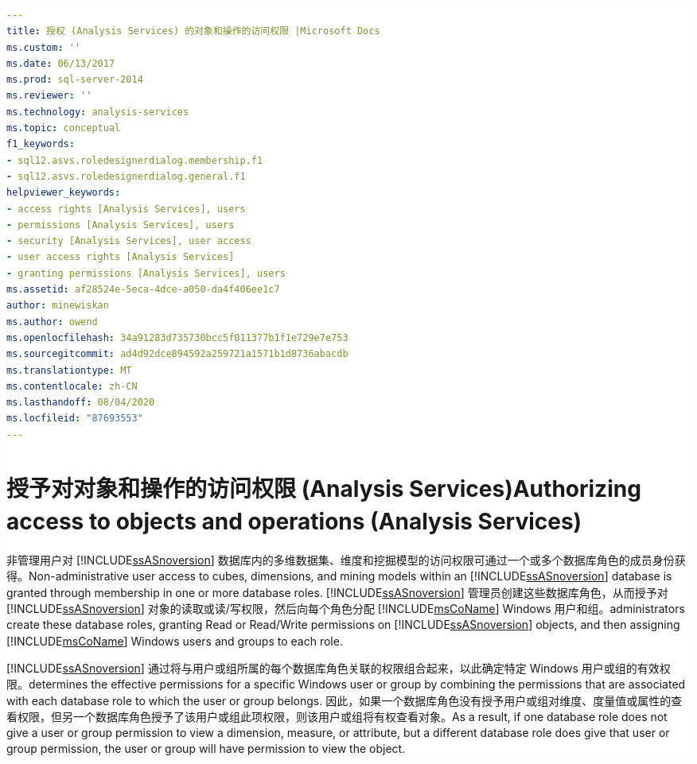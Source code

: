 ```yaml
---
title: 授权 (Analysis Services) 的对象和操作的访问权限 |Microsoft Docs
ms.custom: ''
ms.date: 06/13/2017
ms.prod: sql-server-2014
ms.reviewer: ''
ms.technology: analysis-services
ms.topic: conceptual
f1_keywords:
- sql12.asvs.roledesignerdialog.membership.f1
- sql12.asvs.roledesignerdialog.general.f1
helpviewer_keywords:
- access rights [Analysis Services], users
- permissions [Analysis Services], users
- security [Analysis Services], user access
- user access rights [Analysis Services]
- granting permissions [Analysis Services], users
ms.assetid: af28524e-5eca-4dce-a050-da4f406ee1c7
author: minewiskan
ms.author: owend
ms.openlocfilehash: 34a91283d735730bcc5f011377b1f1e729e7e753
ms.sourcegitcommit: ad4d92dce894592a259721a1571b1d8736abacdb
ms.translationtype: MT
ms.contentlocale: zh-CN
ms.lasthandoff: 08/04/2020
ms.locfileid: "87693553"
---
```

# <a name="authorizing-access-to-objects-and-operations-analysis-services"></a><span data-ttu-id="3dc3f-102">授予对对象和操作的访问权限 (Analysis Services)</span><span class="sxs-lookup"><span data-stu-id="3dc3f-102">Authorizing access to objects and operations (Analysis Services)</span></span>
  <span data-ttu-id="3dc3f-103">非管理用户对 [!INCLUDE[ssASnoversion](../../includes/ssasnoversion-md.md)] 数据库内的多维数据集、维度和挖掘模型的访问权限可通过一个或多个数据库角色的成员身份获得。</span><span class="sxs-lookup"><span data-stu-id="3dc3f-103">Non-administrative user access to cubes, dimensions, and mining models within an [!INCLUDE[ssASnoversion](../../includes/ssasnoversion-md.md)] database is granted through membership in one or more database roles.</span></span> [!INCLUDE[ssASnoversion](../../includes/ssasnoversion-md.md)] <span data-ttu-id="3dc3f-104">管理员创建这些数据库角色，从而授予对 [!INCLUDE[ssASnoversion](../../includes/ssasnoversion-md.md)] 对象的读取或读/写权限，然后向每个角色分配 [!INCLUDE[msCoName](../../includes/msconame-md.md)] Windows 用户和组。</span><span class="sxs-lookup"><span data-stu-id="3dc3f-104">administrators create these database roles, granting Read or Read/Write permissions on [!INCLUDE[ssASnoversion](../../includes/ssasnoversion-md.md)] objects, and then assigning [!INCLUDE[msCoName](../../includes/msconame-md.md)] Windows users and groups to each role.</span></span>  
  
 [!INCLUDE[ssASnoversion](../../includes/ssasnoversion-md.md)] <span data-ttu-id="3dc3f-105">通过将与用户或组所属的每个数据库角色关联的权限组合起来，以此确定特定 Windows 用户或组的有效权限。</span><span class="sxs-lookup"><span data-stu-id="3dc3f-105">determines the effective permissions for a specific Windows user or group by combining the permissions that are associated with each database role to which the user or group belongs.</span></span> <span data-ttu-id="3dc3f-106">因此，如果一个数据库角色没有授予用户或组对维度、度量值或属性的查看权限，但另一个数据库角色授予了该用户或组此项权限，则该用户或组将有权查看对象。</span><span class="sxs-lookup"><span data-stu-id="3dc3f-106">As a result, if one database role does not give a user or group permission to view a dimension, measure, or attribute, but a different database role does give that user or group permission, the user or group will have permission to view the object.</span></span>  
  